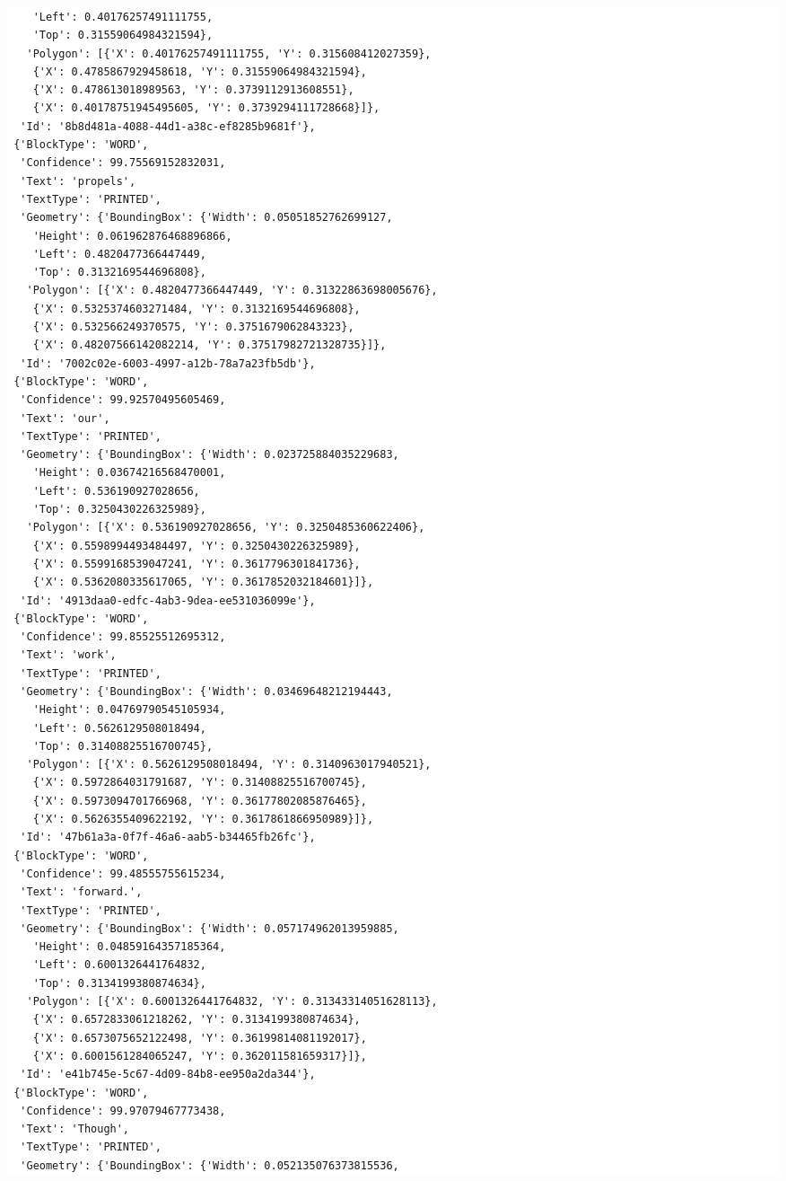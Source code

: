         'Left': 0.40176257491111755,
        'Top': 0.31559064984321594},
       'Polygon': [{'X': 0.40176257491111755, 'Y': 0.315608412027359},
        {'X': 0.4785867929458618, 'Y': 0.31559064984321594},
        {'X': 0.478613018989563, 'Y': 0.3739112913608551},
        {'X': 0.40178751945495605, 'Y': 0.3739294111728668}]},
      'Id': '8b8d481a-4088-44d1-a38c-ef8285b9681f'},
     {'BlockType': 'WORD',
      'Confidence': 99.75569152832031,
      'Text': 'propels',
      'TextType': 'PRINTED',
      'Geometry': {'BoundingBox': {'Width': 0.05051852762699127,
        'Height': 0.061962876468896866,
        'Left': 0.4820477366447449,
        'Top': 0.3132169544696808},
       'Polygon': [{'X': 0.4820477366447449, 'Y': 0.31322863698005676},
        {'X': 0.5325374603271484, 'Y': 0.3132169544696808},
        {'X': 0.532566249370575, 'Y': 0.3751679062843323},
        {'X': 0.48207566142082214, 'Y': 0.37517982721328735}]},
      'Id': '7002c02e-6003-4997-a12b-78a7a23fb5db'},
     {'BlockType': 'WORD',
      'Confidence': 99.92570495605469,
      'Text': 'our',
      'TextType': 'PRINTED',
      'Geometry': {'BoundingBox': {'Width': 0.023725884035229683,
        'Height': 0.03674216568470001,
        'Left': 0.536190927028656,
        'Top': 0.3250430226325989},
       'Polygon': [{'X': 0.536190927028656, 'Y': 0.3250485360622406},
        {'X': 0.5598994493484497, 'Y': 0.3250430226325989},
        {'X': 0.5599168539047241, 'Y': 0.3617796301841736},
        {'X': 0.5362080335617065, 'Y': 0.3617852032184601}]},
      'Id': '4913daa0-edfc-4ab3-9dea-ee531036099e'},
     {'BlockType': 'WORD',
      'Confidence': 99.85525512695312,
      'Text': 'work',
      'TextType': 'PRINTED',
      'Geometry': {'BoundingBox': {'Width': 0.03469648212194443,
        'Height': 0.04769790545105934,
        'Left': 0.5626129508018494,
        'Top': 0.31408825516700745},
       'Polygon': [{'X': 0.5626129508018494, 'Y': 0.3140963017940521},
        {'X': 0.5972864031791687, 'Y': 0.31408825516700745},
        {'X': 0.5973094701766968, 'Y': 0.36177802085876465},
        {'X': 0.5626355409622192, 'Y': 0.3617861866950989}]},
      'Id': '47b61a3a-0f7f-46a6-aab5-b34465fb26fc'},
     {'BlockType': 'WORD',
      'Confidence': 99.48555755615234,
      'Text': 'forward.',
      'TextType': 'PRINTED',
      'Geometry': {'BoundingBox': {'Width': 0.057174962013959885,
        'Height': 0.04859164357185364,
        'Left': 0.6001326441764832,
        'Top': 0.3134199380874634},
       'Polygon': [{'X': 0.6001326441764832, 'Y': 0.31343314051628113},
        {'X': 0.6572833061218262, 'Y': 0.3134199380874634},
        {'X': 0.6573075652122498, 'Y': 0.36199814081192017},
        {'X': 0.6001561284065247, 'Y': 0.362011581659317}]},
      'Id': 'e41b745e-5c67-4d09-84b8-ee950a2da344'},
     {'BlockType': 'WORD',
      'Confidence': 99.97079467773438,
      'Text': 'Though',
      'TextType': 'PRINTED',
      'Geometry': {'BoundingBox': {'Width': 0.052135076373815536,